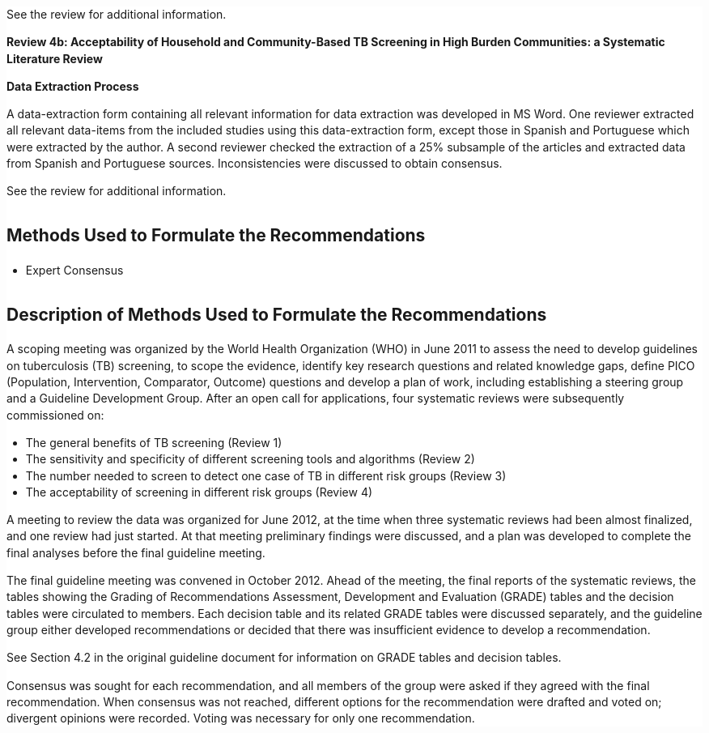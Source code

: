 See the review for additional information.

**Review 4b: Acceptability of Household and Community-Based TB Screening in High Burden Communities: a Systematic Literature Review**

**Data Extraction Process**

A data-extraction form containing all relevant information for data extraction was developed in MS Word. One reviewer extracted all relevant data-items from the included studies using this data-extraction form, except those in Spanish and Portuguese which were extracted by the author. A second reviewer checked the extraction of a 25% subsample of the articles and extracted data from Spanish and Portuguese sources. Inconsistencies were discussed to obtain consensus.

See the review for additional information.

## Methods Used to Formulate the Recommendations

- Expert Consensus

## Description of Methods Used to Formulate the Recommendations



A scoping meeting was organized by the World Health Organization (WHO) in June 2011 to assess the need to develop guidelines on tuberculosis (TB) screening, to scope the evidence, identify key research questions and related knowledge gaps, define PICO (Population, Intervention, Comparator, Outcome) questions and develop a plan of work, including establishing a steering group and a Guideline Development Group. After an open call for applications, four systematic reviews were subsequently commissioned on:

  * The general benefits of TB screening (Review 1) 
  * The sensitivity and specificity of different screening tools and algorithms (Review 2) 
  * The number needed to screen to detect one case of TB in different risk groups (Review 3) 
  * The acceptability of screening in different risk groups (Review 4) 



A meeting to review the data was organized for June 2012, at the time when three systematic reviews had been almost finalized, and one review had just started. At that meeting preliminary findings were discussed, and a plan was developed to complete the final analyses before the final guideline meeting.

The final guideline meeting was convened in October 2012. Ahead of the meeting, the final reports of the systematic reviews, the tables showing the Grading of Recommendations Assessment, Development and Evaluation (GRADE) tables and the decision tables were circulated to members. Each decision table and its related GRADE tables were discussed separately, and the guideline group either developed recommendations or decided that there was insufficient evidence to develop a recommendation.

See Section 4.2 in the original guideline document for information on GRADE tables and decision tables.

Consensus was sought for each recommendation, and all members of the group were asked if they agreed with the final recommendation. When consensus was not reached, different options for the recommendation were drafted and voted on; divergent opinions were recorded. Voting was necessary for only one recommendation.
